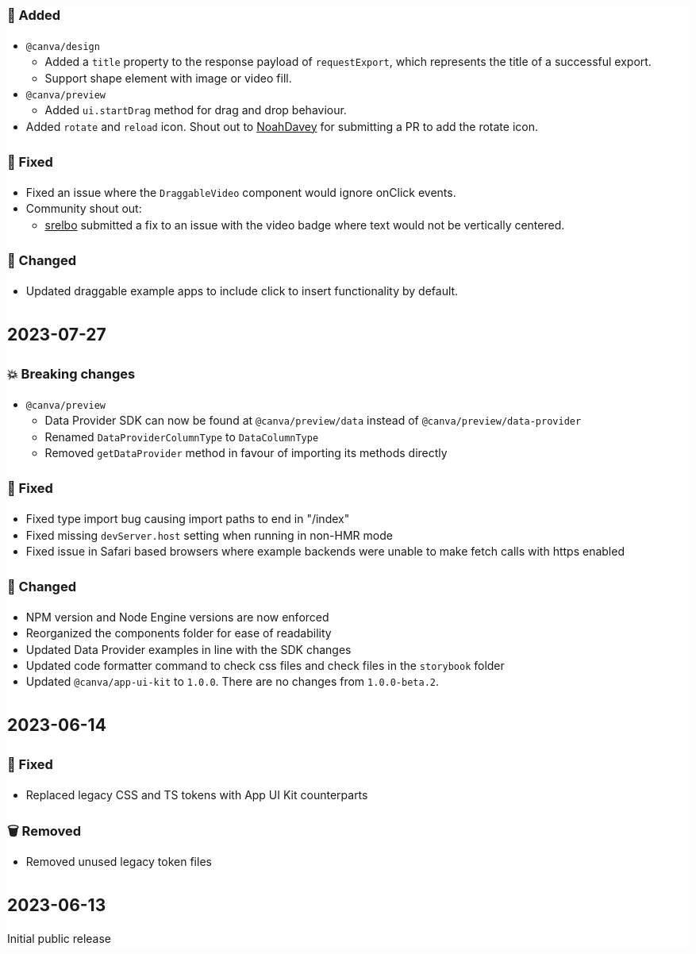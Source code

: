 ### 🧰 Added
- `@canva/design`
  - Added a `title` property to the response payload of `requestExport`, which represents the title of a successful export.
  - Support shape element with image or video fill.
- `@canva/preview`
  - Added `ui.startDrag` method for drag and drop behaviour.
- Added `rotate` and `reload` icon. Shout out to [NoahDavey](https://github.com/canva-sdks/canva-apps-sdk-starter-kit/pull/6) for submitting a PR to add the rotate icon.

### 🐞 Fixed
- Fixed an issue where the `DraggableVideo` component would ignore onClick events.
- Community shout out:
   - [srelbo](https://github.com/canva-sdks/canva-apps-sdk-starter-kit/pull/4) submitted a fix to an issue with the video badge where text would not be vertically centered.

### 🔧 Changed
- Updated draggable example apps to include click to insert functionality by default.

## 2023-07-27 

### 💥 Breaking changes
- `@canva/preview`
  - Data Provider SDK can now be found at `@canva/preview/data` instead of `@canva/preview/data-provider`
  - Renamed `DataProviderColumnType` to `DataColumnType`
  - Removed `getDataProvider` method in favour of importing its methods directly

### 🐞 Fixed
- Fixed type import bug causing import paths to end in "/index"
- Fixed missing `devServer.host` setting when running in non-HMR mode
- Fixed issue in Safari based browsers where example backends were unable to make fetch calls with https enabled

### 🔧 Changed
- NPM version and Node Engine versions are now enforced
- Reorganized the components folder for ease of readability
- Updated Data Provider examples in line with the SDK changes
- Updated code formatter command to check css files and check files in the `storybook` folder
- Updated `@canva/app-ui-kit` to `1.0.0`. There are no changes from `1.0.0-beta.2`.

## 2023-06-14

### 🐞 Fixed
- Replaced legacy CSS and TS tokens with App UI Kit counterparts

### 🗑️ Removed
- Removed unused legacy token files

## 2023-06-13

Initial public release
